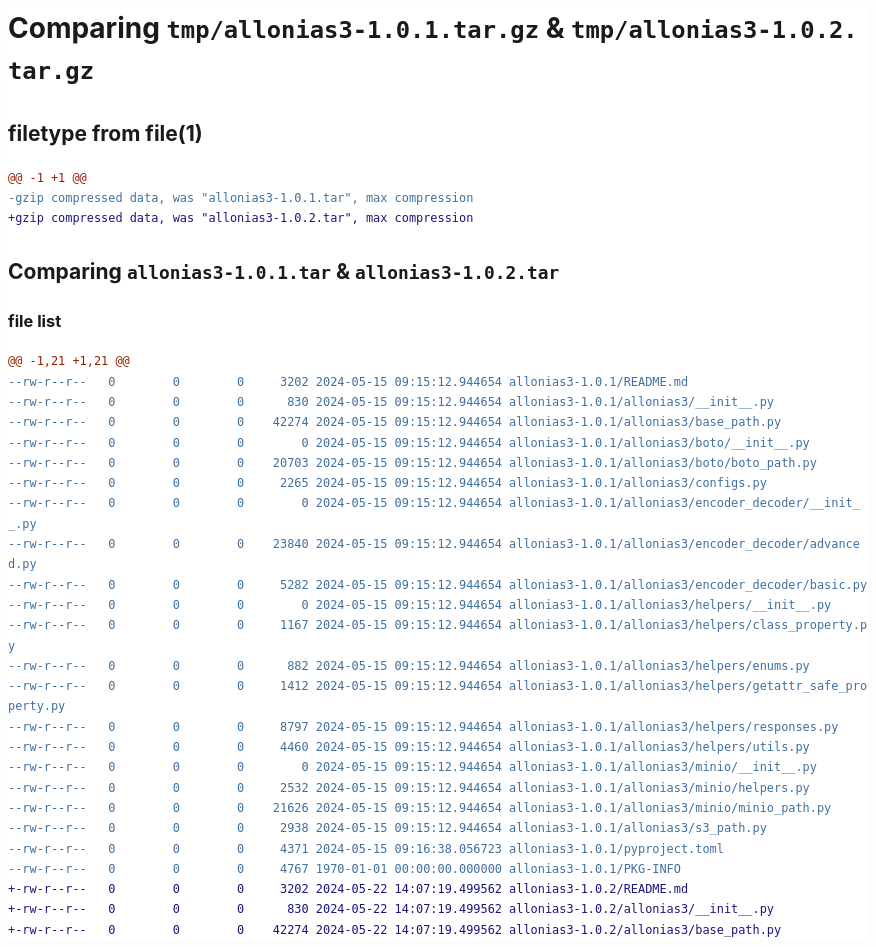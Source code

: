 # Comparing `tmp/allonias3-1.0.1.tar.gz` & `tmp/allonias3-1.0.2.tar.gz`

## filetype from file(1)

```diff
@@ -1 +1 @@
-gzip compressed data, was "allonias3-1.0.1.tar", max compression
+gzip compressed data, was "allonias3-1.0.2.tar", max compression
```

## Comparing `allonias3-1.0.1.tar` & `allonias3-1.0.2.tar`

### file list

```diff
@@ -1,21 +1,21 @@
--rw-r--r--   0        0        0     3202 2024-05-15 09:15:12.944654 allonias3-1.0.1/README.md
--rw-r--r--   0        0        0      830 2024-05-15 09:15:12.944654 allonias3-1.0.1/allonias3/__init__.py
--rw-r--r--   0        0        0    42274 2024-05-15 09:15:12.944654 allonias3-1.0.1/allonias3/base_path.py
--rw-r--r--   0        0        0        0 2024-05-15 09:15:12.944654 allonias3-1.0.1/allonias3/boto/__init__.py
--rw-r--r--   0        0        0    20703 2024-05-15 09:15:12.944654 allonias3-1.0.1/allonias3/boto/boto_path.py
--rw-r--r--   0        0        0     2265 2024-05-15 09:15:12.944654 allonias3-1.0.1/allonias3/configs.py
--rw-r--r--   0        0        0        0 2024-05-15 09:15:12.944654 allonias3-1.0.1/allonias3/encoder_decoder/__init__.py
--rw-r--r--   0        0        0    23840 2024-05-15 09:15:12.944654 allonias3-1.0.1/allonias3/encoder_decoder/advanced.py
--rw-r--r--   0        0        0     5282 2024-05-15 09:15:12.944654 allonias3-1.0.1/allonias3/encoder_decoder/basic.py
--rw-r--r--   0        0        0        0 2024-05-15 09:15:12.944654 allonias3-1.0.1/allonias3/helpers/__init__.py
--rw-r--r--   0        0        0     1167 2024-05-15 09:15:12.944654 allonias3-1.0.1/allonias3/helpers/class_property.py
--rw-r--r--   0        0        0      882 2024-05-15 09:15:12.944654 allonias3-1.0.1/allonias3/helpers/enums.py
--rw-r--r--   0        0        0     1412 2024-05-15 09:15:12.944654 allonias3-1.0.1/allonias3/helpers/getattr_safe_property.py
--rw-r--r--   0        0        0     8797 2024-05-15 09:15:12.944654 allonias3-1.0.1/allonias3/helpers/responses.py
--rw-r--r--   0        0        0     4460 2024-05-15 09:15:12.944654 allonias3-1.0.1/allonias3/helpers/utils.py
--rw-r--r--   0        0        0        0 2024-05-15 09:15:12.944654 allonias3-1.0.1/allonias3/minio/__init__.py
--rw-r--r--   0        0        0     2532 2024-05-15 09:15:12.944654 allonias3-1.0.1/allonias3/minio/helpers.py
--rw-r--r--   0        0        0    21626 2024-05-15 09:15:12.944654 allonias3-1.0.1/allonias3/minio/minio_path.py
--rw-r--r--   0        0        0     2938 2024-05-15 09:15:12.944654 allonias3-1.0.1/allonias3/s3_path.py
--rw-r--r--   0        0        0     4371 2024-05-15 09:16:38.056723 allonias3-1.0.1/pyproject.toml
--rw-r--r--   0        0        0     4767 1970-01-01 00:00:00.000000 allonias3-1.0.1/PKG-INFO
+-rw-r--r--   0        0        0     3202 2024-05-22 14:07:19.499562 allonias3-1.0.2/README.md
+-rw-r--r--   0        0        0      830 2024-05-22 14:07:19.499562 allonias3-1.0.2/allonias3/__init__.py
+-rw-r--r--   0        0        0    42274 2024-05-22 14:07:19.499562 allonias3-1.0.2/allonias3/base_path.py
```